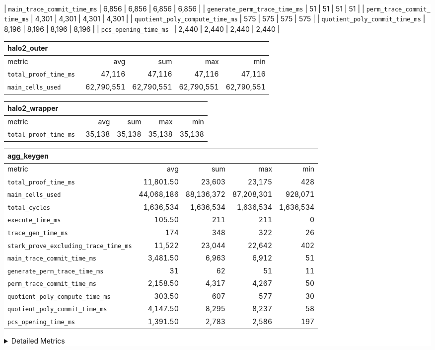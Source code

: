 | `main_trace_commit_time_ms` |  6,856 |  6,856 |  6,856 |  6,856 |
| `generate_perm_trace_time_ms` |  51 |  51 |  51 |  51 |
| `perm_trace_commit_time_ms` |  4,301 |  4,301 |  4,301 |  4,301 |
| `quotient_poly_compute_time_ms` |  575 |  575 |  575 |  575 |
| `quotient_poly_commit_time_ms` |  8,196 |  8,196 |  8,196 |  8,196 |
| `pcs_opening_time_ms ` |  2,440 |  2,440 |  2,440 |  2,440 |

| halo2_outer |||||
|:---|---:|---:|---:|---:|
|metric|avg|sum|max|min|
| `total_proof_time_ms ` |  47,116 |  47,116 |  47,116 |  47,116 |
| `main_cells_used     ` |  62,790,551 |  62,790,551 |  62,790,551 |  62,790,551 |

| halo2_wrapper |||||
|:---|---:|---:|---:|---:|
|metric|avg|sum|max|min|
| `total_proof_time_ms ` |  35,138 |  35,138 |  35,138 |  35,138 |

| agg_keygen |||||
|:---|---:|---:|---:|---:|
|metric|avg|sum|max|min|
| `total_proof_time_ms ` |  11,801.50 |  23,603 |  23,175 |  428 |
| `main_cells_used     ` |  44,068,186 |  88,136,372 |  87,208,301 |  928,071 |
| `total_cycles        ` |  1,636,534 |  1,636,534 |  1,636,534 |  1,636,534 |
| `execute_time_ms     ` |  105.50 |  211 |  211 |  0 |
| `trace_gen_time_ms   ` |  174 |  348 |  322 |  26 |
| `stark_prove_excluding_trace_time_ms` |  11,522 |  23,044 |  22,642 |  402 |
| `main_trace_commit_time_ms` |  3,481.50 |  6,963 |  6,912 |  51 |
| `generate_perm_trace_time_ms` |  31 |  62 |  51 |  11 |
| `perm_trace_commit_time_ms` |  2,158.50 |  4,317 |  4,267 |  50 |
| `quotient_poly_compute_time_ms` |  303.50 |  607 |  577 |  30 |
| `quotient_poly_commit_time_ms` |  4,147.50 |  8,295 |  8,237 |  58 |
| `pcs_opening_time_ms ` |  1,391.50 |  2,783 |  2,586 |  197 |



<details>
<summary>Detailed Metrics</summary>
